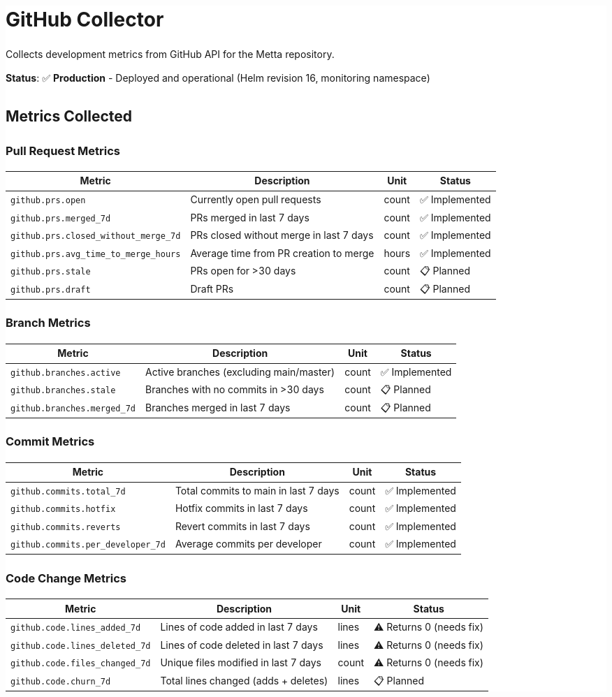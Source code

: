 # GitHub Collector

Collects development metrics from GitHub API for the Metta repository.

**Status**: ✅ **Production** - Deployed and operational (Helm revision 16, monitoring namespace)

## Metrics Collected

### Pull Request Metrics

| Metric                               | Description                             | Unit  | Status         |
| ------------------------------------ | --------------------------------------- | ----- | -------------- |
| `github.prs.open`                    | Currently open pull requests            | count | ✅ Implemented |
| `github.prs.merged_7d`               | PRs merged in last 7 days               | count | ✅ Implemented |
| `github.prs.closed_without_merge_7d` | PRs closed without merge in last 7 days | count | ✅ Implemented |
| `github.prs.avg_time_to_merge_hours` | Average time from PR creation to merge  | hours | ✅ Implemented |
| `github.prs.stale`                   | PRs open for >30 days                   | count | 📋 Planned     |
| `github.prs.draft`                   | Draft PRs                               | count | 📋 Planned     |

### Branch Metrics

| Metric                      | Description                             | Unit  | Status         |
| --------------------------- | --------------------------------------- | ----- | -------------- |
| `github.branches.active`    | Active branches (excluding main/master) | count | ✅ Implemented |
| `github.branches.stale`     | Branches with no commits in >30 days    | count | 📋 Planned     |
| `github.branches.merged_7d` | Branches merged in last 7 days          | count | 📋 Planned     |

### Commit Metrics

| Metric                            | Description                          | Unit  | Status         |
| --------------------------------- | ------------------------------------ | ----- | -------------- |
| `github.commits.total_7d`         | Total commits to main in last 7 days | count | ✅ Implemented |
| `github.commits.hotfix`           | Hotfix commits in last 7 days        | count | ✅ Implemented |
| `github.commits.reverts`          | Revert commits in last 7 days        | count | ✅ Implemented |
| `github.commits.per_developer_7d` | Average commits per developer        | count | ✅ Implemented |

### Code Change Metrics

| Metric                         | Description                          | Unit  | Status                   |
| ------------------------------ | ------------------------------------ | ----- | ------------------------ |
| `github.code.lines_added_7d`   | Lines of code added in last 7 days   | lines | ⚠️ Returns 0 (needs fix) |
| `github.code.lines_deleted_7d` | Lines of code deleted in last 7 days | lines | ⚠️ Returns 0 (needs fix) |
| `github.code.files_changed_7d` | Unique files modified in last 7 days | count | ⚠️ Returns 0 (needs fix) |
| `github.code.churn_7d`         | Total lines changed (adds + deletes) | lines | 📋 Planned               |
